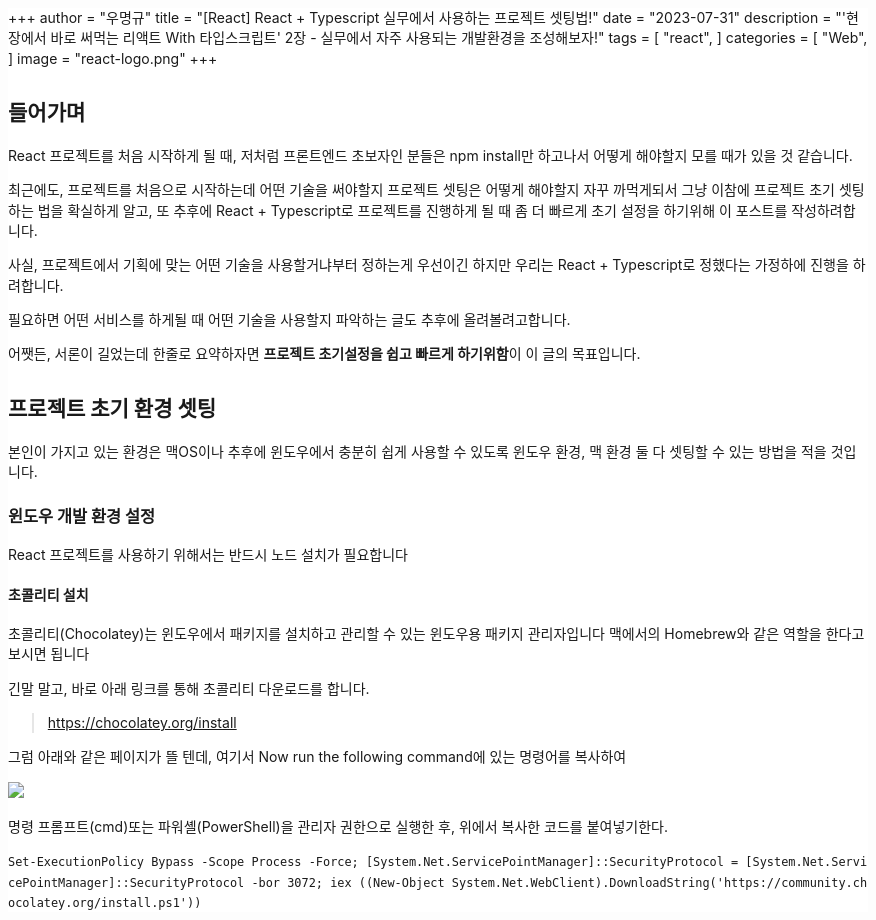 +++
author = "우명규"
title = "[React] React + Typescript 실무에서 사용하는 프로젝트 셋팅법!"
date = "2023-07-31"
description = "'현장에서 바로 써먹는 리액트 With 타입스크립트' 2장 - 실무에서 자주 사용되는 개발환경을 조성해보자!"
tags = [
    "react",
]
categories = [
    "Web",
]
image = "react-logo.png"
+++



## 들어가며

React 프로젝트를 처음 시작하게 될 때, 저처럼 프론트엔드 초보자인 분들은 npm install만 하고나서 어떻게 해야할지 모를 때가 있을 것 같습니다.

최근에도, 프로젝트를 처음으로 시작하는데 어떤 기술을 써야할지 프로젝트 셋팅은 어떻게 해야할지 자꾸 까먹게되서 그냥 이참에 프로젝트 초기 셋팅하는 법을 확실하게 알고, 또 추후에 React + Typescript로 프로젝트를 진행하게 될 때 좀 더 빠르게 초기 설정을 하기위해 이 포스트를 작성하려합니다.

사실, 프로젝트에서 기획에 맞는 어떤 기술을 사용할거냐부터 정하는게 우선이긴 하지만 우리는 React + Typescript로 정했다는 가정하에 진행을 하려합니다.

필요하면 어떤 서비스를 하게될 때 어떤 기술을 사용할지 파악하는 글도 추후에 올려볼려고합니다.

어쨋든, 서론이 길었는데 한줄로 요약하자면 **프로젝트 초기설정을 쉽고 빠르게 하기위함**이 이 글의 목표입니다.

## 프로젝트 초기 환경 셋팅

본인이 가지고 있는 환경은 맥OS이나 추후에 윈도우에서 충분히 쉽게 사용할 수 있도록 윈도우 환경, 맥 환경 둘 다 셋팅할 수 있는 방법을 적을 것입니다.

### 윈도우 개발 환경 설정

React 프로젝트를 사용하기 위해서는 반드시 노드 설치가 필요합니다

#### 초콜리티 설치

초콜리티(Chocolatey)는 윈도우에서 패키지를 설치하고 관리할 수 있는 윈도우용 패키지 관리자입니다
맥에서의 Homebrew와 같은 역할을 한다고 보시면 됩니다

긴말 말고, 바로 아래 링크를 통해 초콜리티 다운로드를 합니다.

> https://chocolatey.org/install

그럼 아래와 같은 페이지가 뜰 텐데, 여기서 Now run the following command에 있는 명령어를 복사하여

![](https://github.com/myeongcode/blog/assets/67165016/18596f13-4f94-48a2-8c27-bc5ad1ad0a0f)

명령 프롬프트(cmd)또는 파워셸(PowerShell)을 관리자 권한으로 실행한 후, 위에서 복사한 코드를 붙여넣기한다.

```
Set-ExecutionPolicy Bypass -Scope Process -Force; [System.Net.ServicePointManager]::SecurityProtocol = [System.Net.ServicePointManager]::SecurityProtocol -bor 3072; iex ((New-Object System.Net.WebClient).DownloadString('https://community.chocolatey.org/install.ps1'))
```
